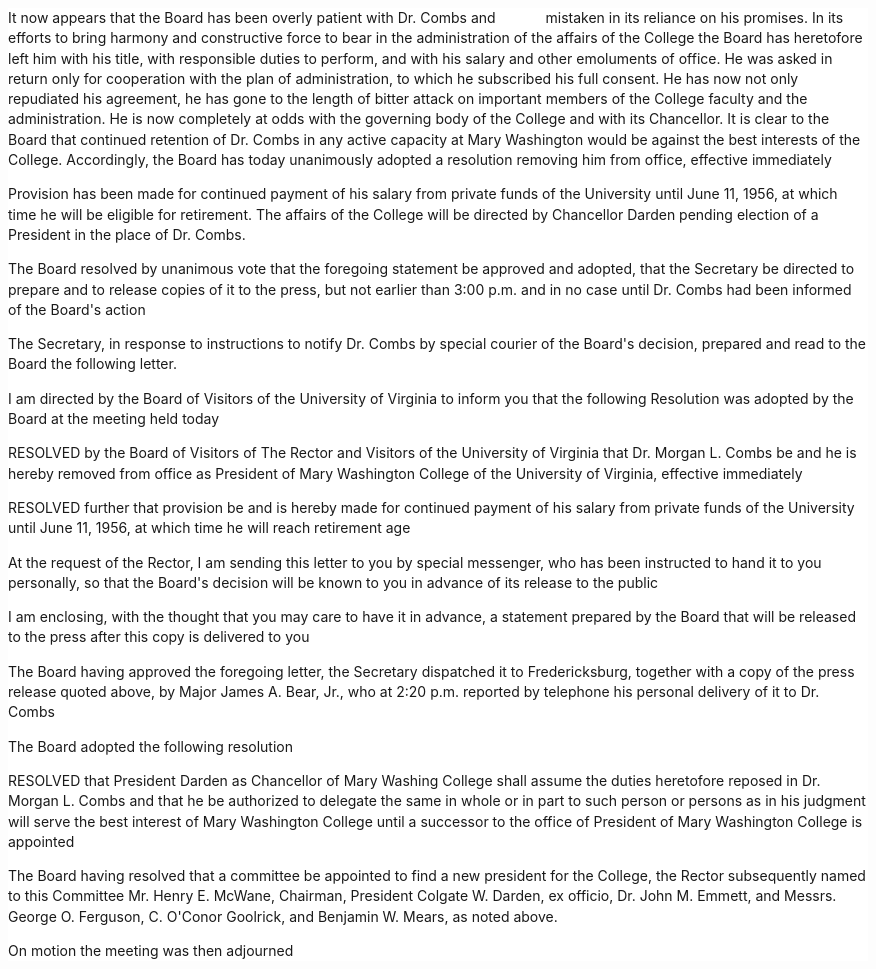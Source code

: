 It now appears that the Board has been overly patient with Dr. Combs and     mistaken in its reliance on his promises. In its efforts to bring harmony and constructive force to bear in the administration of the affairs of the College the Board has heretofore left him with his title, with responsible duties to perform, and with his salary and other emoluments of office. He was asked in return only for cooperation with the plan of administration, to which he subscribed his full consent. He has now not only repudiated his agreement, he has gone to the length of bitter attack on important members of the College faculty and the administration. He is now completely at odds with the governing body of the College and with its Chancellor. It is clear to the Board that continued retention of Dr. Combs in any active capacity at Mary Washington would be against the best interests of the College. Accordingly, the Board has today unanimously adopted a resolution removing him from office, effective immediately

Provision has been made for continued payment of his salary from private funds of the University until June 11, 1956, at which time he will be eligible for retirement. The affairs of the College will be directed by Chancellor Darden pending election of a President in the place of Dr. Combs.

The Board resolved by unanimous vote that the foregoing statement be approved and adopted, that the Secretary be directed to prepare and to release copies of it to the press, but not earlier than 3:00 p.m. and in no case until Dr. Combs had been informed of the Board's action

The Secretary, in response to instructions to notify Dr. Combs by special courier of the Board's decision, prepared and read to the Board the following letter.

I am directed by the Board of Visitors of the University of Virginia to inform you that the following Resolution was adopted by the Board at the meeting held today

RESOLVED by the Board of Visitors of The Rector and Visitors of the University of Virginia that Dr. Morgan L. Combs be and he is hereby removed from office as President of Mary Washington College of the University of Virginia, effective immediately

RESOLVED further that provision be and is hereby made for continued payment of his salary from private funds of the University until June 11, 1956, at which time he will reach retirement age

At the request of the Rector, I am sending this letter to you by special messenger, who has been instructed to hand it to you personally, so that the Board's decision will be known to you in advance of its release to the public

I am enclosing, with the thought that you may care to have it in advance, a statement prepared by the Board that will be released to the press after this copy is delivered to you

The Board having approved the foregoing letter, the Secretary dispatched it to Fredericksburg, together with a copy of the press release quoted above, by Major James A. Bear, Jr., who at 2:20 p.m. reported by telephone his personal delivery of it to Dr. Combs

The Board adopted the following resolution

RESOLVED that President Darden as Chancellor of Mary Washing College shall assume the duties heretofore reposed in Dr. Morgan L. Combs and that he be authorized to delegate the same in whole or in part to such person or persons as in his judgment will serve the best interest of Mary Washington College until a successor to the office of President of Mary Washington College is appointed

The Board having resolved that a committee be appointed to find a new president for the College, the Rector subsequently named to this Committee Mr. Henry E. McWane, Chairman, President Colgate W. Darden, ex officio, Dr. John M. Emmett, and Messrs. George O. Ferguson, C. O'Conor Goolrick, and Benjamin W. Mears, as noted above.

On motion the meeting was then adjourned
